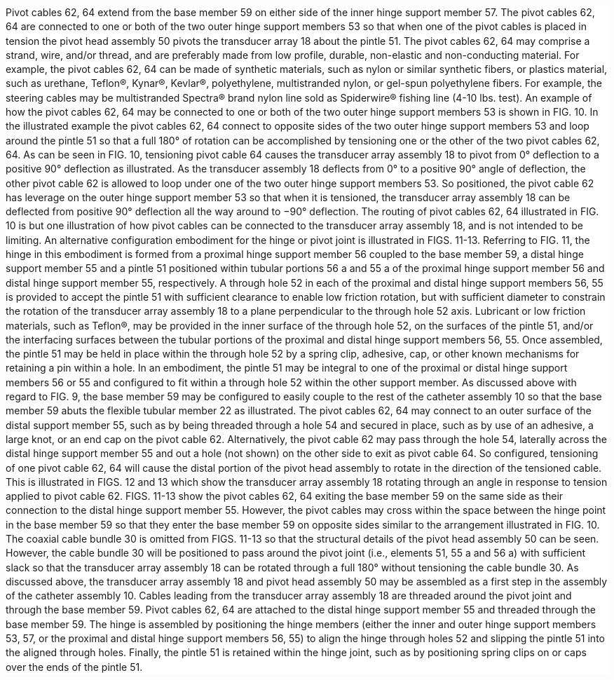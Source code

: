 Pivot cables 62, 64 extend from the base member 59 on either side of the inner hinge support member 57. The pivot cables 62, 64 are connected to one or both of the two outer hinge support members 53 so that when one of the pivot cables is placed in tension the pivot head assembly 50 pivots the transducer array 18 about the pintle 51. The pivot cables 62, 64 may comprise a strand, wire, and/or thread, and are preferably made from low profile, durable, non-elastic and non-conducting material. For example, the pivot cables 62, 64 can be made of synthetic materials, such as nylon or similar synthetic fibers, or plastics material, such as urethane, Teflon®, Kynar®, Kevlar®, polyethylene, multistranded nylon, or gel-spun polyethylene fibers. For example, the steering cables may be multistranded Spectra® brand nylon line sold as Spiderwire® fishing line (4-10 lbs. test).
An example of how the pivot cables 62, 64 may be connected to one or both of the two outer hinge support members 53 is shown in FIG. 10. In the illustrated example the pivot cables 62, 64 connect to opposite sides of the two outer hinge support members 53 and loop around the pintle 51 so that a full 180° of rotation can be accomplished by tensioning one or the other of the two pivot cables 62, 64. As can be seen in FIG. 10, tensioning pivot cable 64 causes the transducer array assembly 18 to pivot from 0° deflection to a positive 90° deflection as illustrated. As the transducer assembly 18 deflects from 0° to a positive 90° angle of deflection, the other pivot cable 62 is allowed to loop under one of the two outer hinge support members 53. So positioned, the pivot cable 62 has leverage on the outer hinge support member 53 so that when it is tensioned, the transducer array assembly 18 can be deflected from positive 90° deflection all the way around to −90° deflection. The routing of pivot cables 62, 64 illustrated in FIG. 10 is but one illustration of how pivot cables can be connected to the transducer array assembly 18, and is not intended to be limiting.
An alternative configuration embodiment for the hinge or pivot joint is illustrated in FIGS. 11-13. Referring to FIG. 11, the hinge in this embodiment is formed from a proximal hinge support member 56 coupled to the base member 59, a distal hinge support member 55 and a pintle 51 positioned within tubular portions 56 a and 55 a of the proximal hinge support member 56 and distal hinge support member 55, respectively. A through hole 52 in each of the proximal and distal hinge support members 56, 55 is provided to accept the pintle 51 with sufficient clearance to enable low friction rotation, but with sufficient diameter to constrain the rotation of the transducer array assembly 18 to a plane perpendicular to the through hole 52 axis. Lubricant or low friction materials, such as Teflon®, may be provided in the inner surface of the through hole 52, on the surfaces of the pintle 51, and/or the interfacing surfaces between the tubular portions of the proximal and distal hinge support members 56, 55. Once assembled, the pintle 51 may be held in place within the through hole 52 by a spring clip, adhesive, cap, or other known mechanisms for retaining a pin within a hole. In an embodiment, the pintle 51 may be integral to one of the proximal or distal hinge support members 56 or 55 and configured to fit within a through hole 52 within the other support member. As discussed above with regard to FIG. 9, the base member 59 may be configured to easily couple to the rest of the catheter assembly 10 so that the base member 59 abuts the flexible tubular member 22 as illustrated.
The pivot cables 62, 64 may connect to an outer surface of the distal support member 55, such as by being threaded through a hole 54 and secured in place, such as by use of an adhesive, a large knot, or an end cap on the pivot cable 62. Alternatively, the pivot cable 62 may pass through the hole 54, laterally across the distal hinge support member 55 and out a hole (not shown) on the other side to exit as pivot cable 64. So configured, tensioning of one pivot cable 62, 64 will cause the distal portion of the pivot head assembly to rotate in the direction of the tensioned cable. This is illustrated in FIGS. 12 and 13 which show the transducer array assembly 18 rotating through an angle in response to tension applied to pivot cable 62. FIGS. 11-13 show the pivot cables 62, 64 exiting the base member 59 on the same side as their connection to the distal hinge support member 55. However, the pivot cables may cross within the space between the hinge point in the base member 59 so that they enter the base member 59 on opposite sides similar to the arrangement illustrated in FIG. 10.
The coaxial cable bundle 30 is omitted from FIGS. 11-13 so that the structural details of the pivot head assembly 50 can be seen. However, the cable bundle 30 will be positioned to pass around the pivot joint (i.e., elements 51, 55 a and 56 a) with sufficient slack so that the transducer array assembly 18 can be rotated through a full 180° without tensioning the cable bundle 30.
As discussed above, the transducer array assembly 18 and pivot head assembly 50 may be assembled as a first step in the assembly of the catheter assembly 10. Cables leading from the transducer array assembly 18 are threaded around the pivot joint and through the base member 59. Pivot cables 62, 64 are attached to the distal hinge support member 55 and threaded through the base member 59. The hinge is assembled by positioning the hinge members (either the inner and outer hinge support members 53, 57, or the proximal and distal hinge support members 56, 55) to align the hinge through holes 52 and slipping the pintle 51 into the aligned through holes. Finally, the pintle 51 is retained within the hinge joint, such as by positioning spring clips on or caps over the ends of the pintle 51.